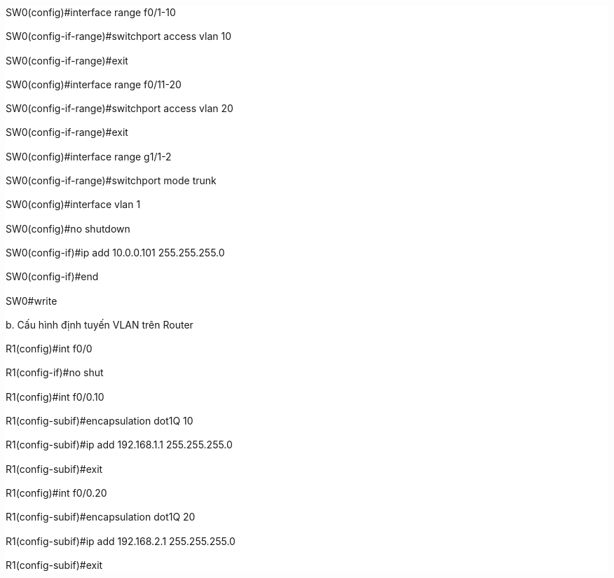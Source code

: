 SW0(config)#interface range f0/1-10

SW0(config-if-range)#switchport access vlan 10

SW0(config-if-range)#exit

SW0(config)#interface range f0/11-20

SW0(config-if-range)#switchport access vlan 20

SW0(config-if-range)#exit

SW0(config)#interface range g1/1-2

SW0(config-if-range)#switchport mode trunk

SW0(config)#interface vlan 1

SW0(config)#no shutdown

SW0(config-if)#ip add 10.0.0.101 255.255.255.0

SW0(config-if)#end

SW0#write

b. Cấu hình định tuyến VLAN trên Router

R1(config)#int f0/0

R1(config-if)#no shut

R1(config)#int f0/0.10

R1(config-subif)#encapsulation dot1Q 10

R1(config-subif)#ip add 192.168.1.1 255.255.255.0

R1(config-subif)#exit

R1(config)#int f0/0.20

R1(config-subif)#encapsulation dot1Q 20

R1(config-subif)#ip add 192.168.2.1 255.255.255.0

R1(config-subif)#exit
